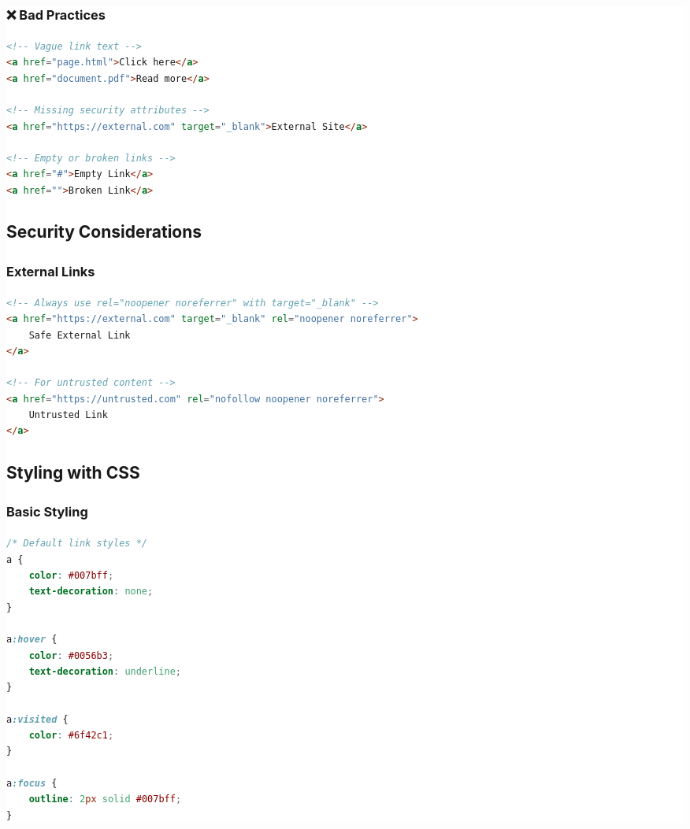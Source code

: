 ### ❌ Bad Practices
```html
<!-- Vague link text -->
<a href="page.html">Click here</a>
<a href="document.pdf">Read more</a>

<!-- Missing security attributes -->
<a href="https://external.com" target="_blank">External Site</a>

<!-- Empty or broken links -->
<a href="#">Empty Link</a>
<a href="">Broken Link</a>
```

## Security Considerations

### External Links
```html
<!-- Always use rel="noopener noreferrer" with target="_blank" -->
<a href="https://external.com" target="_blank" rel="noopener noreferrer">
    Safe External Link
</a>

<!-- For untrusted content -->
<a href="https://untrusted.com" rel="nofollow noopener noreferrer">
    Untrusted Link
</a>
```

## Styling with CSS

### Basic Styling
```css
/* Default link styles */
a {
    color: #007bff;
    text-decoration: none;
}

a:hover {
    color: #0056b3;
    text-decoration: underline;
}

a:visited {
    color: #6f42c1;
}

a:focus {
    outline: 2px solid #007bff;
}
```

